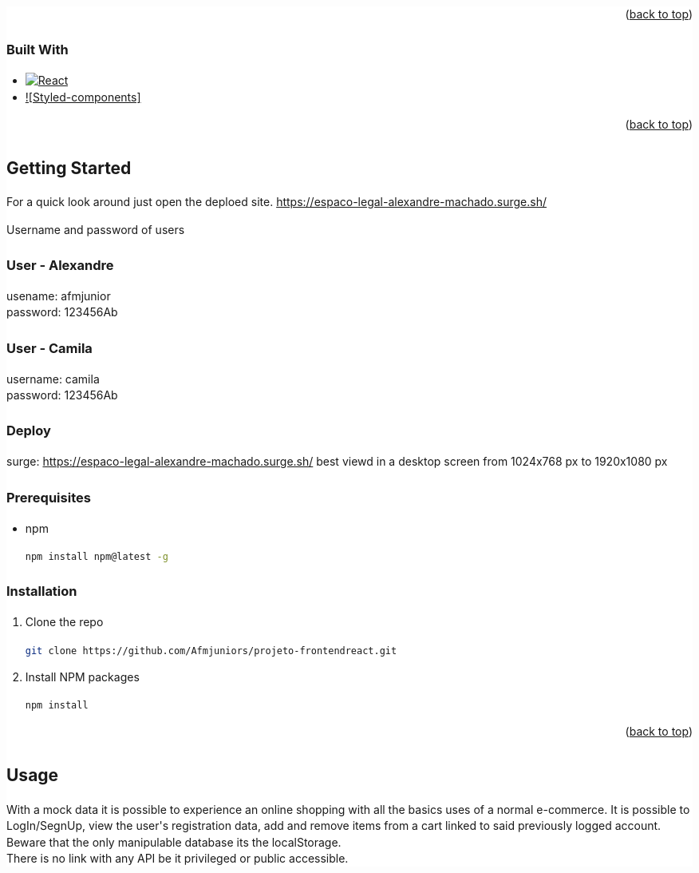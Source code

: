 
<p align="right">(<a href="#readme-top">back to top</a>)</p>



### Built With


* [![React][React.js]][React-url]
* [![Styled-components]][Styled-url]


<p align="right">(<a href="#readme-top">back to top</a>)</p>




## Getting Started

For a quick look around just open the deploed site. https://espaco-legal-alexandre-machado.surge.sh/<br>

Username and password of users
### User - Alexandre
usename: afmjunior<br>
password: 123456Ab
### User - Camila
username: camila<br>
password: 123456Ab

### Deploy
surge: https://espaco-legal-alexandre-machado.surge.sh/ 
best viewd in a desktop  screen from 1024x768 px to 1920x1080 px
### Prerequisites

* npm
  ```sh
  npm install npm@latest -g
  ```

### Installation

1. Clone the repo
   ```sh
   git clone https://github.com/Afmjuniors/projeto-frontendreact.git
   ```
2. Install NPM packages
   ```sh
   npm install
   ```


<p align="right">(<a href="#readme-top">back to top</a>)</p>




## Usage
With a mock data it is possible to experience an online shopping with all the basics uses of a normal e-commerce. It is possible to LogIn/SegnUp, view the user's registration data,
add and remove items from a cart linked to said previously logged account.<br>
Beware that the only manipulable database its the localStorage.<br> 
There is no link with any API be it privileged or public accessible.<br>

[contributors-shield]: https://img.shields.io/github/contributors/Afmjuniors/projeto-frontendreact.svg?style=for-the-badge
[contributors-url]: https://github.com/Afmjuniors/projeto-frontendreact/graphs/contributors
[forks-shield]: https://img.shields.io/github/forks/Afmjuniors/projeto-frontendreact.svg?style=for-the-badge
[forks-url]: https://github.com/Afmjuniors/projeto-frontendreact/network/members
[stars-shield]: https://img.shields.io/github/stars/Afmjuniors/projeto-frontendreact.svg?style=for-the-badge
[stars-url]: https://github.com/Afmjuniors/projeto-frontendreact/stargazers
[issues-shield]: https://img.shields.io/github/issues/Afmjuniors/projeto-frontendreact.svg?style=for-the-badge
[issues-url]: https://github.com/Afmjuniors/projeto-frontendreact/issues
[license-shield]: https://img.shields.io/github/license/Afmjuniors/projeto-frontendreact.svg?style=for-the-badge
[license-url]: https://github.com/Afmjuniors/projeto-frontendreact/blob/master/LICENSE.txt
[linkedin-shield]: https://img.shields.io/badge/-LinkedIn-black.svg?style=for-the-badge&logo=linkedin&colorB=555
[linkedin-url]: https://linkedin.com/in/afmjuniors
[product-screenshot]: readme-image/screenshot.gif
[Styled-url]: https://www.styled-components.com/
[Next.js]: https://img.shields.io/badge/next.js-000000?style=for-the-badge&logo=nextdotjs&logoColor=white
[Next-url]: https://nextjs.org/
[React.js]: https://img.shields.io/badge/React-20232A?style=for-the-badge&logo=react&logoColor=61DAFB
[React-url]: https://reactjs.org/
[Vue.js]: https://img.shields.io/badge/Vue.js-35495E?style=for-the-badge&logo=vuedotjs&logoColor=4FC08D
[Vue-url]: https://vuejs.org/
[Angular.io]: https://img.shields.io/badge/Angular-DD0031?style=for-the-badge&logo=angular&logoColor=white
[Angular-url]: https://angular.io/
[Svelte.dev]: https://img.shields.io/badge/Svelte-4A4A55?style=for-the-badge&logo=svelte&logoColor=FF3E00
[Svelte-url]: https://svelte.dev/
[Laravel.com]: https://img.shields.io/badge/Laravel-FF2D20?style=for-the-badge&logo=laravel&logoColor=white
[Laravel-url]: https://laravel.com
[Bootstrap.com]: https://img.shields.io/badge/Bootstrap-563D7C?style=for-the-badge&logo=bootstrap&logoColor=white
[Bootstrap-url]: https://getbootstrap.com
[JQuery.com]: https://img.shields.io/badge/jQuery-0769AD?style=for-the-badge&logo=jquery&logoColor=white
[JQuery-url]: https://jquery.com 